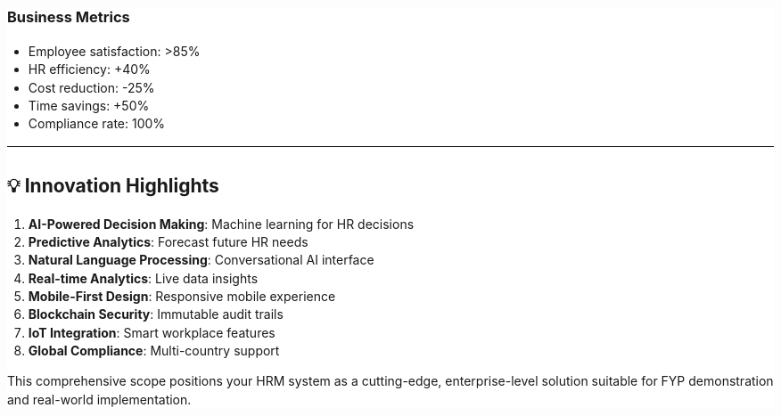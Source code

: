 ### **Business Metrics**
- Employee satisfaction: >85%
- HR efficiency: +40%
- Cost reduction: -25%
- Time savings: +50%
- Compliance rate: 100%

---

## 💡 **Innovation Highlights**

1. **AI-Powered Decision Making**: Machine learning for HR decisions
2. **Predictive Analytics**: Forecast future HR needs
3. **Natural Language Processing**: Conversational AI interface
4. **Real-time Analytics**: Live data insights
5. **Mobile-First Design**: Responsive mobile experience
6. **Blockchain Security**: Immutable audit trails
7. **IoT Integration**: Smart workplace features
8. **Global Compliance**: Multi-country support

This comprehensive scope positions your HRM system as a cutting-edge, enterprise-level solution suitable for FYP demonstration and real-world implementation. 
